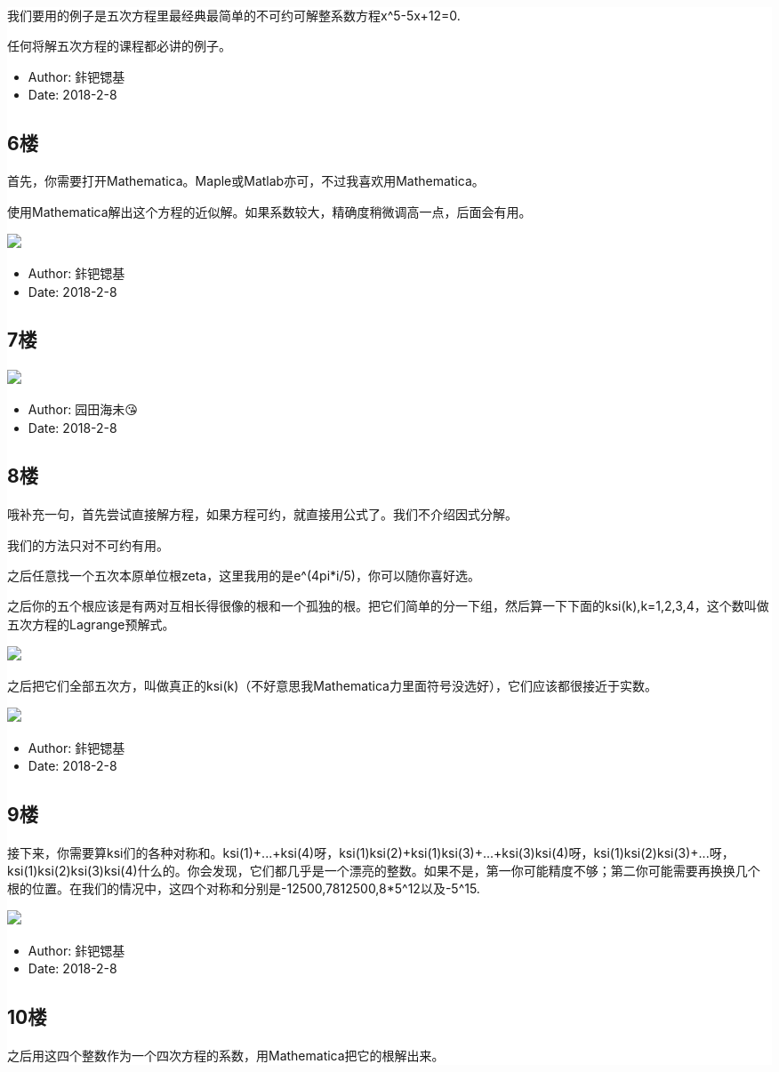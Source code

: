 我们要用的例子是五次方程里最经典最简单的不可约可解整系数方程x^5-5x+12=0.

任何将解五次方程的课程都必讲的例子。

- Author: 鉲钯锶基
- Date: 2018-2-8

## 6楼
首先，你需要打开Mathematica。Maple或Matlab亦可，不过我喜欢用Mathematica。

使用Mathematica解出这个方程的近似解。如果系数较大，精确度稍微调高一点，后面会有用。

![](http://imgsrc.baidu.com/forum/pic/item/7735ab18972bd407be912bce77899e510fb30944.jpg)

- Author: 鉲钯锶基
- Date: 2018-2-8

## 7楼
![](http://tb2.bdstatic.com/tb/editor/images/client/image_emoticon25.png)

- Author: 园田海未😘
- Date: 2018-2-8

## 8楼
哦补充一句，首先尝试直接解方程，如果方程可约，就直接用公式了。我们不介绍因式分解。

我们的方法只对不可约有用。

之后任意找一个五次本原单位根zeta，这里我用的是e^(4pi*i/5)，你可以随你喜好选。

之后你的五个根应该是有两对互相长得很像的根和一个孤独的根。把它们简单的分一下组，然后算一下下面的ksi(k),k=1,2,3,4，这个数叫做五次方程的Lagrange预解式。

![](http://imgsrc.baidu.com/forum/pic/item/eefe76c6a7efce1ba81d32f9a351f3deb48f65e4.jpg)

之后把它们全部五次方，叫做真正的ksi(k)（不好意思我Mathematica力里面符号没选好），它们应该都很接近于实数。

![](http://imgsrc.baidu.com/forum/pic/item/0ede3bc79f3df8dcbb0f75a2c111728b471028e0.jpg)

- Author: 鉲钯锶基
- Date: 2018-2-8

## 9楼
接下来，你需要算ksi们的各种对称和。ksi(1)+...+ksi(4)呀，ksi(1)ksi(2)+ksi(1)ksi(3)+...+ksi(3)ksi(4)呀，ksi(1)ksi(2)ksi(3)+...呀，ksi(1)ksi(2)ksi(3)ksi(4)什么的。你会发现，它们都几乎是一个漂亮的整数。如果不是，第一你可能精度不够；第二你可能需要再换换几个根的位置。在我们的情况中，这四个对称和分别是-12500,7812500,8*5^12以及-5^15.

![](http://imgsrc.baidu.com/forum/pic/item/60068a82b9014a905ddca38ea5773912b31bee31.jpg)

- Author: 鉲钯锶基
- Date: 2018-2-8

## 10楼
之后用这四个整数作为一个四次方程的系数，用Mathematica把它的根解出来。
